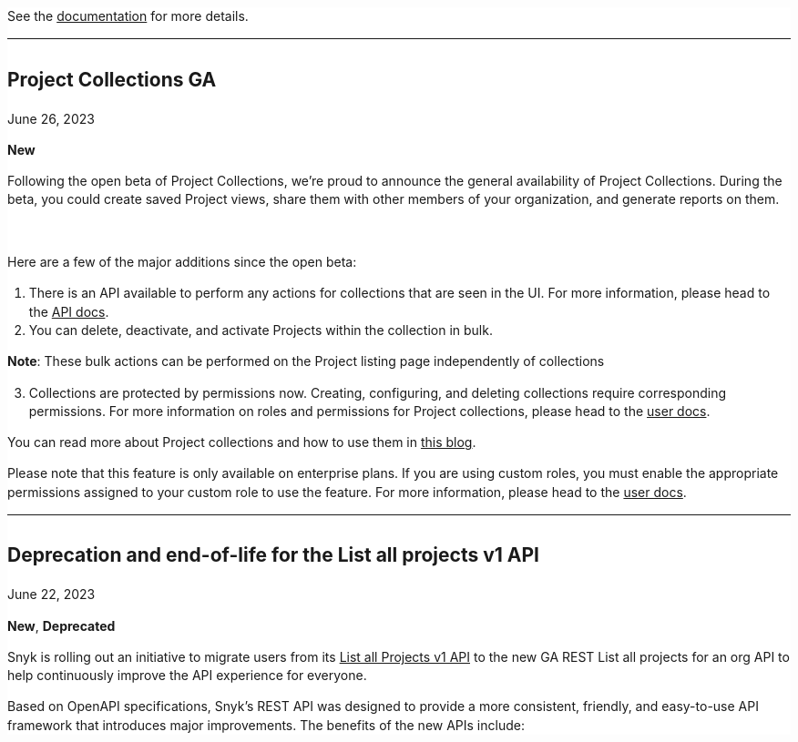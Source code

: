 See the [documentation](https://docs.snyk.io/scan-application-code/supported-languages-and-frameworks/javascript) for more details.

***

## Project Collections GA

June 26, 2023

**New**

Following the open beta of Project Collections, we’re proud to announce the general availability of Project Collections. During the beta, you could create saved Project views, share them with other members of your organization, and generate reports on them.

<figure><img src="../assets/project_collections.png" alt="" width="375"><figcaption></figcaption></figure>

Here are a few of the major additions since the open beta:

1. There is an API available to perform any actions for collections that are seen in the UI. For more information, please head to the [API docs](https://apidocs.snyk.io/?version=2023-06-19\~beta#tag--Collection).
2. You can delete, deactivate, and activate Projects within the collection in bulk.

**Note**: These bulk actions can be performed on the Project listing page independently of collections

3. Collections are protected by permissions now. Creating, configuring, and deleting collections require corresponding permissions. For more information on roles and permissions for Project collections, please head to the [user docs](https://docs.snyk.io/manage-issues/introduction-to-snyk-projects/project-collections-groupings).

You can read more about Project collections and how to use them in [this blog](http://snyk.io/blog/mimic-your-mental-model-project-collections).

Please note that this feature is only available on enterprise plans. If you are using custom roles, you must enable the appropriate permissions assigned to your custom role to use the feature. For more information, please head to the [user docs](https://docs.snyk.io/snyk-admin/manage-users-and-permissions/managing-permissions).

***

## Deprecation and end-of-life for the List all projects v1 API

June 22, 2023

**New**, **Deprecated**

Snyk is rolling out an initiative to migrate users from its [List all Projects v1 API](https://snyk.docs.apiary.io/#reference/projects/all-projects/list-all-projects) to the new GA REST List all projects for an org API to help continuously improve the API experience for everyone.

Based on OpenAPI specifications, Snyk’s REST API was designed to provide a more consistent, friendly, and easy-to-use API framework that introduces major improvements. The benefits of the new APIs include:
